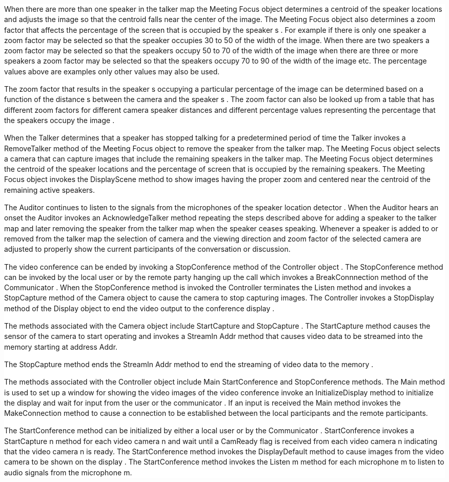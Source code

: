 When there are more than one speaker in the talker map the Meeting Focus object determines a centroid of the speaker locations and adjusts the image so that the centroid falls near the center of the image. The Meeting Focus object also determines a zoom factor that affects the percentage of the screen that is occupied by the speaker s . For example if there is only one speaker a zoom factor may be selected so that the speaker occupies 30 to 50 of the width of the image. When there are two speakers a zoom factor may be selected so that the speakers occupy 50 to 70 of the width of the image when there are three or more speakers a zoom factor may be selected so that the speakers occupy 70 to 90 of the width of the image etc. The percentage values above are examples only other values may also be used.

The zoom factor that results in the speaker s occupying a particular percentage of the image can be determined based on a function of the distance s between the camera and the speaker s . The zoom factor can also be looked up from a table that has different zoom factors for different camera speaker distances and different percentage values representing the percentage that the speakers occupy the image .

When the Talker determines that a speaker has stopped talking for a predetermined period of time the Talker invokes a RemoveTalker method of the Meeting Focus object to remove the speaker from the talker map. The Meeting Focus object selects a camera that can capture images that include the remaining speakers in the talker map. The Meeting Focus object determines the centroid of the speaker locations and the percentage of screen that is occupied by the remaining speakers. The Meeting Focus object invokes the DisplayScene method to show images having the proper zoom and centered near the centroid of the remaining active speakers.

The Auditor continues to listen to the signals from the microphones of the speaker location detector . When the Auditor hears an onset the Auditor invokes an AcknowledgeTalker method repeating the steps described above for adding a speaker to the talker map and later removing the speaker from the talker map when the speaker ceases speaking. Whenever a speaker is added to or removed from the talker map the selection of camera and the viewing direction and zoom factor of the selected camera are adjusted to properly show the current participants of the conversation or discussion.

The video conference can be ended by invoking a StopConference method of the Controller object . The StopConference method can be invoked by the local user or by the remote party hanging up the call which invokes a BreakConnnection method of the Communicator . When the StopConference method is invoked the Controller terminates the Listen method and invokes a StopCapture method of the Camera object to cause the camera to stop capturing images. The Controller invokes a StopDisplay method of the Display object to end the video output to the conference display .

The methods associated with the Camera object include StartCapture and StopCapture . The StartCapture method causes the sensor of the camera to start operating and invokes a StreamIn Addr method that causes video data to be streamed into the memory starting at address Addr.

The StopCapture method ends the StreamIn Addr method to end the streaming of video data to the memory .

The methods associated with the Controller object include Main StartConference and StopConference methods. The Main method is used to set up a window for showing the video images of the video conference invoke an InitializeDisplay method to initialize the display and wait for input from the user or the communicator . If an input is received the Main method invokes the MakeConnection method to cause a connection to be established between the local participants and the remote participants.

The StartConference method can be initialized by either a local user or by the Communicator . StartConference invokes a StartCapture n method for each video camera n and wait until a CamReady flag is received from each video camera n indicating that the video camera n is ready. The StartConference method invokes the DisplayDefault method to cause images from the video camera to be shown on the display . The StartConference method invokes the Listen m method for each microphone m to listen to audio signals from the microphone m.
